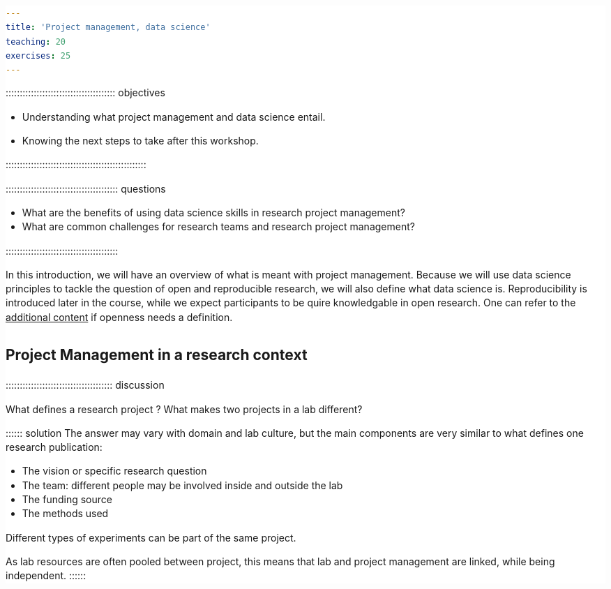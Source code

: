 ```yaml
---
title: 'Project management, data science'
teaching: 20
exercises: 25
---
```



::::::::::::::::::::::::::::::::::::::: objectives

- Understanding what project management and data science entail.

- Knowing the next steps to take after this workshop.


::::::::::::::::::::::::::::::::::::::::::::::::::

:::::::::::::::::::::::::::::::::::::::: questions

- What are the benefits of using data science skills in research project management?
- What are common challenges for research teams and research project management?


::::::::::::::::::::::::::::::::::::::::








In this introduction, we will have an overview of what is meant with project management. Because we will use data science principles to tackle the question of open and reproducible research, we will also define what data science is.
Reproducibility is introduced later in the course, while we expect participants to be quire knowledgable in open research. One can refer to the [additional content](learners/16-open.md) if openness needs a definition. 

## Project Management in a research context

::::::::::::::::::::::::::::::::::::::  discussion

What defines a research project ? 
What makes two projects in a lab different? 

:::::: solution
The answer may vary with domain and lab culture, but the main components are very similar to what defines one research publication:

- The vision or specific research question
- The team: different people may be involved inside and outside the lab
- The funding source
- The methods used

Different types of experiments can be part of the same project.

As lab resources are often pooled between project, this means that lab and project management are linked, while being independent.
::::::
